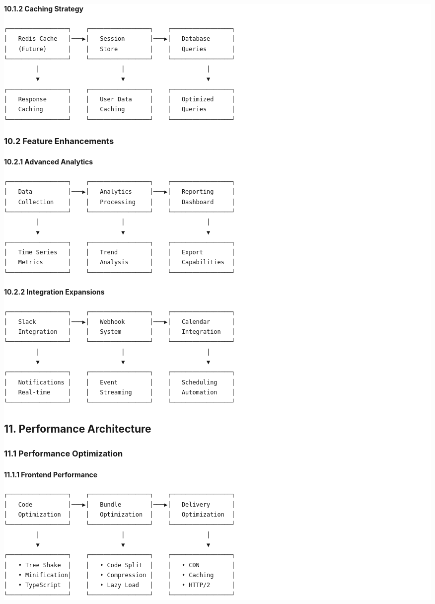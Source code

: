#### 10.1.2 Caching Strategy
```
┌─────────────────┐    ┌─────────────────┐    ┌─────────────────┐
│   Redis Cache   │───▶│   Session       │───▶│   Database      │
│   (Future)      │    │   Store         │    │   Queries       │
└─────────────────┘    └─────────────────┘    └─────────────────┘
         │                       │                       │
         ▼                       ▼                       ▼
┌─────────────────┐    ┌─────────────────┐    ┌─────────────────┐
│   Response      │    │   User Data     │    │   Optimized     │
│   Caching       │    │   Caching       │    │   Queries       │
└─────────────────┘    └─────────────────┘    └─────────────────┘
```

### 10.2 Feature Enhancements

#### 10.2.1 Advanced Analytics
```
┌─────────────────┐    ┌─────────────────┐    ┌─────────────────┐
│   Data          │───▶│   Analytics     │───▶│   Reporting     │
│   Collection    │    │   Processing    │    │   Dashboard     │
└─────────────────┘    └─────────────────┘    └─────────────────┘
         │                       │                       │
         ▼                       ▼                       ▼
┌─────────────────┐    ┌─────────────────┐    ┌─────────────────┐
│   Time Series   │    │   Trend         │    │   Export        │
│   Metrics       │    │   Analysis      │    │   Capabilities  │
└─────────────────┘    └─────────────────┘    └─────────────────┘
```

#### 10.2.2 Integration Expansions
```
┌─────────────────┐    ┌─────────────────┐    ┌─────────────────┐
│   Slack         │───▶│   Webhook       │───▶│   Calendar      │
│   Integration   │    │   System        │    │   Integration   │
└─────────────────┘    └─────────────────┘    └─────────────────┘
         │                       │                       │
         ▼                       ▼                       ▼
┌─────────────────┐    ┌─────────────────┐    ┌─────────────────┐
│   Notifications │    │   Event         │    │   Scheduling    │
│   Real-time     │    │   Streaming     │    │   Automation    │
└─────────────────┘    └─────────────────┘    └─────────────────┘
```

## 11. Performance Architecture

### 11.1 Performance Optimization

#### 11.1.1 Frontend Performance
```
┌─────────────────┐    ┌─────────────────┐    ┌─────────────────┐
│   Code          │───▶│   Bundle        │───▶│   Delivery      │
│   Optimization  │    │   Optimization  │    │   Optimization  │
└─────────────────┘    └─────────────────┘    └─────────────────┘
         │                       │                       │
         ▼                       ▼                       ▼
┌─────────────────┐    ┌─────────────────┐    ┌─────────────────┐
│   • Tree Shake  │    │   • Code Split  │    │   • CDN         │
│   • Minification│    │   • Compression │    │   • Caching     │
│   • TypeScript  │    │   • Lazy Load   │    │   • HTTP/2      │
└─────────────────┘    └─────────────────┘    └─────────────────┘
```
